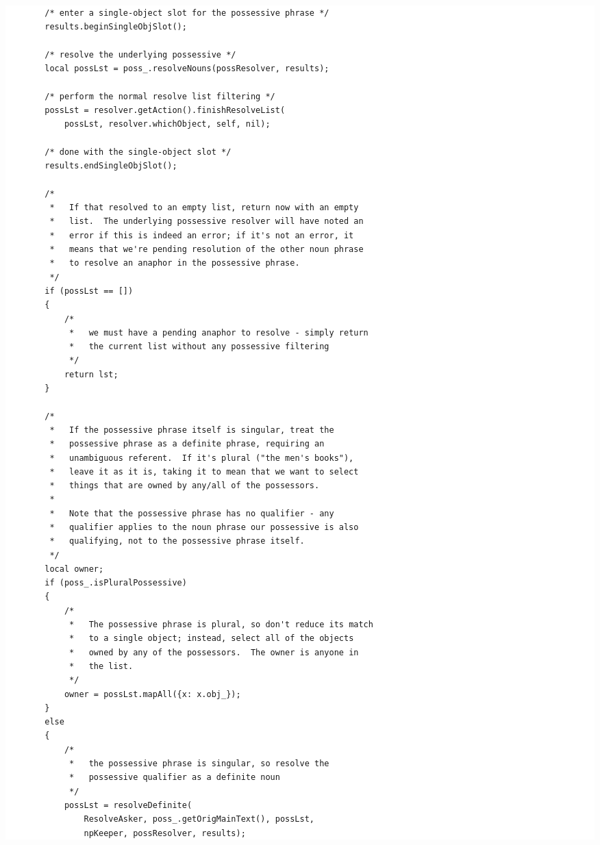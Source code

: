             
            /* enter a single-object slot for the possessive phrase */
            results.beginSingleObjSlot();
                
            /* resolve the underlying possessive */
            local possLst = poss_.resolveNouns(possResolver, results);

            /* perform the normal resolve list filtering */
            possLst = resolver.getAction().finishResolveList(
                possLst, resolver.whichObject, self, nil);

            /* done with the single-object slot */
            results.endSingleObjSlot();

            /*
             *   If that resolved to an empty list, return now with an empty
             *   list.  The underlying possessive resolver will have noted an
             *   error if this is indeed an error; if it's not an error, it
             *   means that we're pending resolution of the other noun phrase
             *   to resolve an anaphor in the possessive phrase.  
             */
            if (possLst == [])
            {
                /* 
                 *   we must have a pending anaphor to resolve - simply return
                 *   the current list without any possessive filtering 
                 */
                return lst;
            }

            /*
             *   If the possessive phrase itself is singular, treat the
             *   possessive phrase as a definite phrase, requiring an
             *   unambiguous referent.  If it's plural ("the men's books"),
             *   leave it as it is, taking it to mean that we want to select
             *   things that are owned by any/all of the possessors.
             *   
             *   Note that the possessive phrase has no qualifier - any
             *   qualifier applies to the noun phrase our possessive is also
             *   qualifying, not to the possessive phrase itself.  
             */
            local owner;
            if (poss_.isPluralPossessive)
            {
                /* 
                 *   The possessive phrase is plural, so don't reduce its match
                 *   to a single object; instead, select all of the objects
                 *   owned by any of the possessors.  The owner is anyone in
                 *   the list.  
                 */
                owner = possLst.mapAll({x: x.obj_});
            }
            else
            {
                /* 
                 *   the possessive phrase is singular, so resolve the
                 *   possessive qualifier as a definite noun 
                 */
                possLst = resolveDefinite(
                    ResolveAsker, poss_.getOrigMainText(), possLst,
                    npKeeper, possResolver, results);
